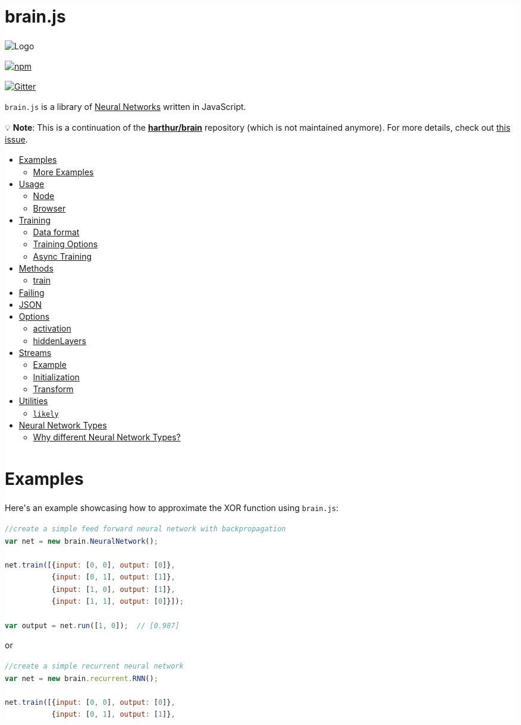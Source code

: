 
# brain.js

<img src="https://cdn.rawgit.com/harthur-org/brain.js/ff595242/logo.svg" alt="Logo" width=200px/>

[![npm](https://img.shields.io/npm/dt/brain.js.svg?style=flat-square)](https://npmjs.com/package/brain.js)

[![Gitter](https://badges.gitter.im/Join%20Chat.svg)](https://gitter.im/brain-js/Lobby?utm_source=badge&utm_medium=badge&utm_campaign=pr-badge&utm_content=badge)

`brain.js` is a library of [Neural Networks](http://en.wikipedia.org/wiki/Artificial_neural_network) written in JavaScript.

:bulb: **Note**: This is a continuation of the [**harthur/brain**](https://github.com/harthur/brain) repository (which is not maintained anymore). For more details, check out [this issue](https://github.com/harthur/brain/issues/72).

- [Examples](#examples)
    + [More Examples](#more-examples)
- [Usage](#usage)
    + [Node](#node)
    + [Browser](#browser)
- [Training](#training)
    + [Data format](#data-format)
    + [Training Options](#training-options)
    + [Async Training](#async-training)
- [Methods](#methods)
    + [train](#train)
- [Failing](#failing)
- [JSON](#json)
- [Options](#options)
    + [activation](#activation)
    + [hiddenLayers](#hiddenlayers)
- [Streams](#streams)
    + [Example](#example)
    + [Initialization](#initialization)
    + [Transform](#transform)
- [Utilities](#utilities)
    + [`likely`](#-likely-)
- [Neural Network Types](#neural-network-types)
    + [Why different Neural Network Types?](#why-different-neural-network-types-)
    
# Examples
Here's an example showcasing how to approximate the XOR function using `brain.js`:

```javascript
//create a simple feed forward neural network with backpropagation
var net = new brain.NeuralNetwork();

net.train([{input: [0, 0], output: [0]},
           {input: [0, 1], output: [1]},
           {input: [1, 0], output: [1]},
           {input: [1, 1], output: [0]}]);

var output = net.run([1, 0]);  // [0.987]
```
or
```javascript
//create a simple recurrent neural network
var net = new brain.recurrent.RNN();

net.train([{input: [0, 0], output: [0]},
           {input: [0, 1], output: [1]},
```